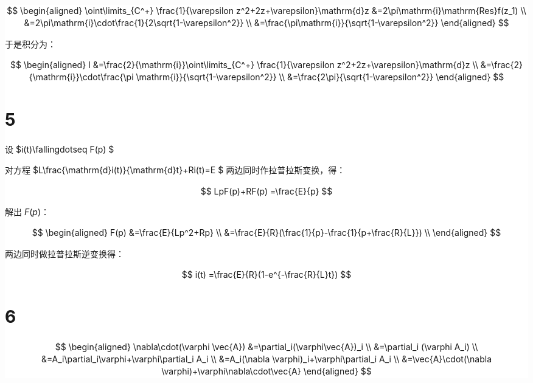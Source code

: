 $$
\begin{aligned}
\oint\limits_{C^+} \frac{1}{\varepsilon z^2+2z+\varepsilon}\mathrm{d}z
&=2\pi\mathrm{i}\mathrm{Res}f(z_1) \\
&=2\pi\mathrm{i}\cdot\frac{1}{2\sqrt{1-\varepsilon^2}} \\
&=\frac{\pi\mathrm{i}}{\sqrt{1-\varepsilon^2}}
\end{aligned}
$$

于是积分为：

$$
\begin{aligned}
I
&=\frac{2}{\mathrm{i}}\oint\limits_{C^+} \frac{1}{\varepsilon z^2+2z+\varepsilon}\mathrm{d}z \\
&=\frac{2}{\mathrm{i}}\cdot\frac{\pi \mathrm{i}}{\sqrt{1-\varepsilon^2}} \\
&=\frac{2\pi}{\sqrt{1-\varepsilon^2}}
\end{aligned}
$$

# 5

设 $i(t)\fallingdotseq F(p) $

对方程 $L\frac{\mathrm{d}i(t)}{\mathrm{d}t}+Ri(t)=E $ 两边同时作拉普拉斯变换，得：

$$
LpF(p)+RF(p)
=\frac{E}{p}
$$

解出 $F(p)$：

$$
\begin{aligned}
F(p)
&=\frac{E}{Lp^2+Rp} \\
&=\frac{E}{R}(\frac{1}{p}-\frac{1}{p+\frac{R}{L}}) \\
\end{aligned}
$$

两边同时做拉普拉斯逆变换得：

$$
i(t)
=\frac{E}{R}(1-e^{-\frac{R}{L}t})
$$

# 6

$$
\begin{aligned}
\nabla\cdot(\varphi \vec{A}) 
&=\partial_i(\varphi\vec{A})_i \\
&=\partial_i (\varphi A_i) \\
&=A_i\partial_i\varphi+\varphi\partial_i A_i \\
&=A_i(\nabla \varphi)_i+\varphi\partial_i A_i \\
&=\vec{A}\cdot(\nabla \varphi)+\varphi\nabla\cdot\vec{A}
\end{aligned}
$$
